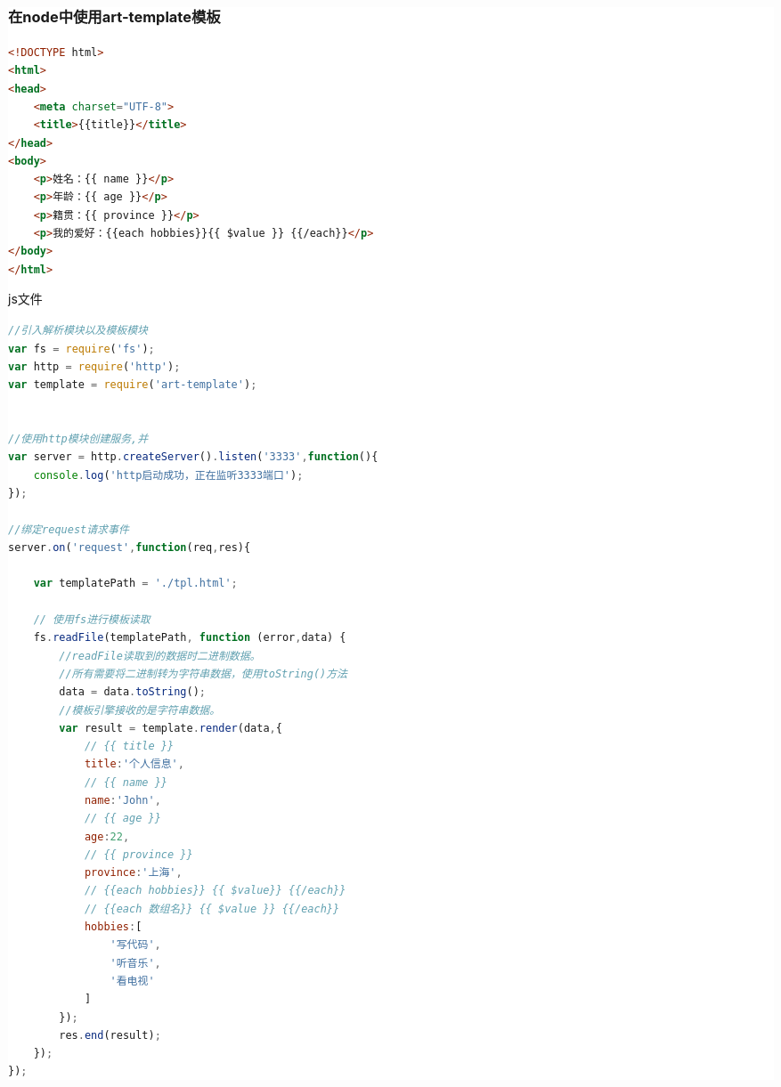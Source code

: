 



### 在node中使用art-template模板

~~~html
<!DOCTYPE html>
<html>
<head>
    <meta charset="UTF-8">
    <title>{{title}}</title>
</head>
<body>
    <p>姓名：{{ name }}</p>
    <p>年龄：{{ age }}</p>
    <p>籍贯：{{ province }}</p>
    <p>我的爱好：{{each hobbies}}{{ $value }} {{/each}}</p>
</body>
</html>
~~~

js文件
~~~js
//引入解析模块以及模板模块
var fs = require('fs');
var http = require('http');
var template = require('art-template');


//使用http模块创建服务,并
var server = http.createServer().listen('3333',function(){
    console.log('http启动成功，正在监听3333端口');
}); 

//绑定request请求事件
server.on('request',function(req,res){

    var templatePath = './tpl.html';

    // 使用fs进行模板读取
    fs.readFile(templatePath, function (error,data) {
        //readFile读取到的数据时二进制数据。
        //所有需要将二进制转为字符串数据，使用toString()方法
        data = data.toString();
        //模板引擎接收的是字符串数据。
        var result = template.render(data,{
            // {{ title }}
            title:'个人信息',
            // {{ name }}
            name:'John',
            // {{ age }}
            age:22,
            // {{ province }}
            province:'上海',
            // {{each hobbies}} {{ $value}} {{/each}}
            // {{each 数组名}} {{ $value }} {{/each}}
            hobbies:[
                '写代码',
                '听音乐',
                '看电视'
            ]
        });
        res.end(result);
    });
});
~~~